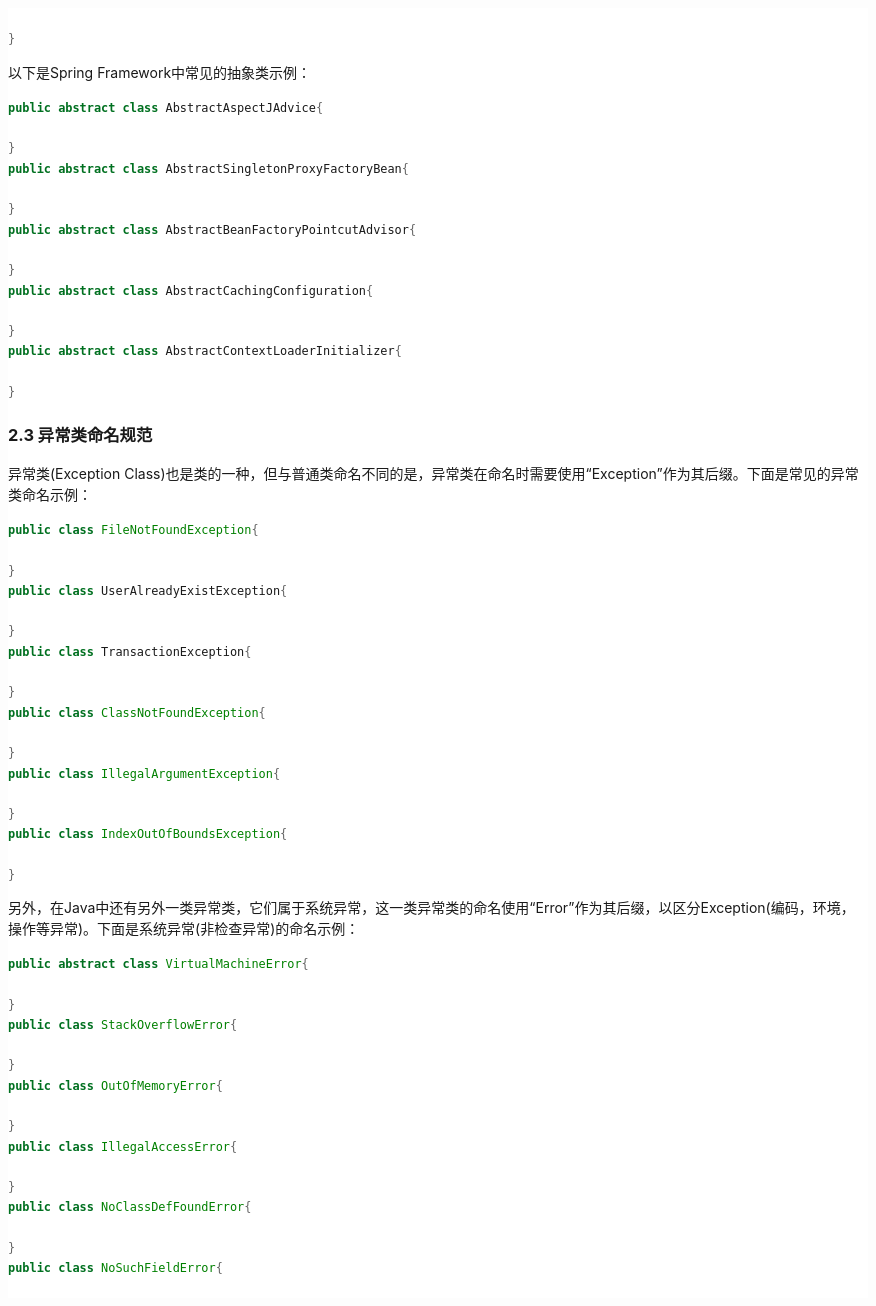 ```java
    
}
```
以下是Spring Framework中常见的抽象类示例：
```java
public abstract class AbstractAspectJAdvice{
    
}
public abstract class AbstractSingletonProxyFactoryBean{
    
}
public abstract class AbstractBeanFactoryPointcutAdvisor{
    
}
public abstract class AbstractCachingConfiguration{
    
}
public abstract class AbstractContextLoaderInitializer{
    
}
```
<a name="BZuNl"></a>
### 2.3 异常类命名规范
异常类(Exception Class)也是类的一种，但与普通类命名不同的是，异常类在命名时需要使用“Exception”作为其后缀。下面是常见的异常类命名示例：
```java
public class FileNotFoundException{
    
}
public class UserAlreadyExistException{
    
}
public class TransactionException{
    
}
public class ClassNotFoundException{
    
}
public class IllegalArgumentException{
    
}
public class IndexOutOfBoundsException{
    
}
```
另外，在Java中还有另外一类异常类，它们属于系统异常，这一类异常类的命名使用“Error”作为其后缀，以区分Exception(编码，环境，操作等异常)。下面是系统异常(非检查异常)的命名示例：
```java
public abstract class VirtualMachineError{
    
}
public class StackOverflowError{
    
}
public class OutOfMemoryError{
    
}
public class IllegalAccessError{
    
}
public class NoClassDefFoundError{
    
}
public class NoSuchFieldError{
    
```